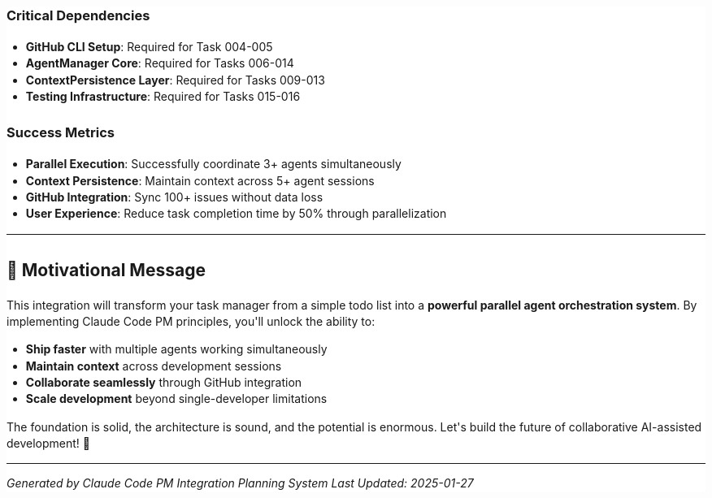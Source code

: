 ### **Critical Dependencies**
- **GitHub CLI Setup**: Required for Task 004-005
- **AgentManager Core**: Required for Tasks 006-014
- **ContextPersistence Layer**: Required for Tasks 009-013
- **Testing Infrastructure**: Required for Tasks 015-016

### **Success Metrics**
- **Parallel Execution**: Successfully coordinate 3+ agents simultaneously
- **Context Persistence**: Maintain context across 5+ agent sessions
- **GitHub Integration**: Sync 100+ issues without data loss
- **User Experience**: Reduce task completion time by 50% through parallelization

---

## 🎉 **Motivational Message**

This integration will transform your task manager from a simple todo list into a **powerful parallel agent orchestration system**. By implementing Claude Code PM principles, you'll unlock the ability to:

- **Ship faster** with multiple agents working simultaneously
- **Maintain context** across development sessions
- **Collaborate seamlessly** through GitHub integration
- **Scale development** beyond single-developer limitations

The foundation is solid, the architecture is sound, and the potential is enormous. Let's build the future of collaborative AI-assisted development! 🚀

---

*Generated by Claude Code PM Integration Planning System*
*Last Updated: 2025-01-27*
